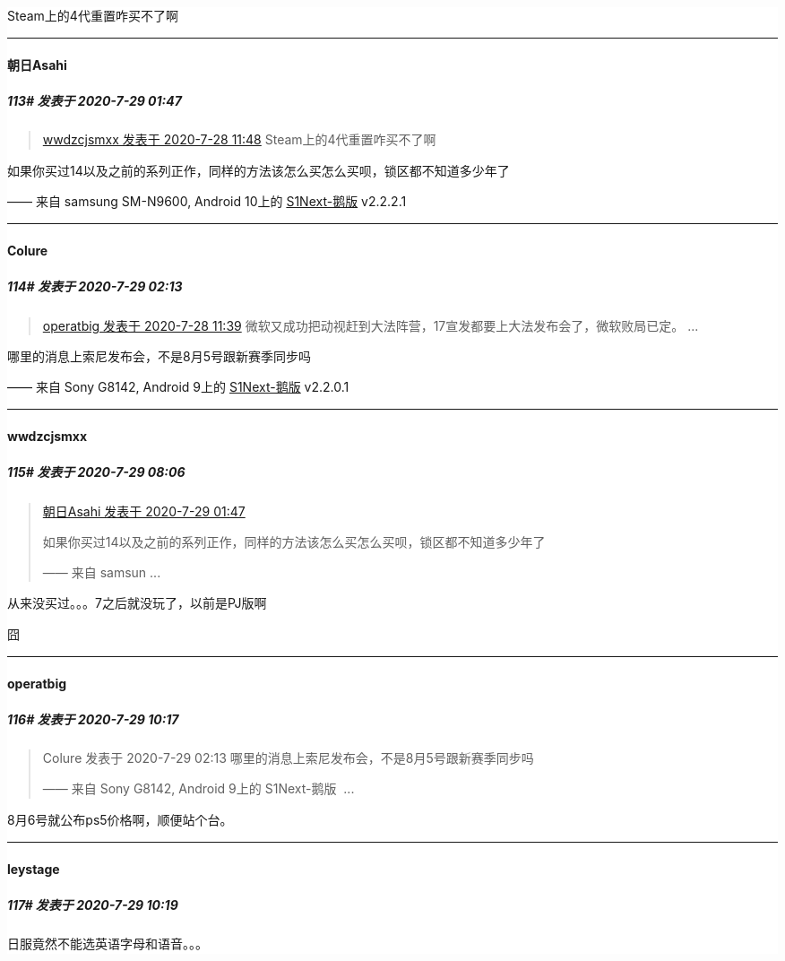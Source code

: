 
Steam上的4代重置咋买不了啊


-----

####  朝日Asahi  
##### 113#       发表于 2020-7-29 01:47


<blockquote><a href="httphttps://bbs.saraba1st.com/2b/forum.php?mod=redirect&amp;goto=findpost&amp;pid=48237426&amp;ptid=1921688" target="_blank">wwdzcjsmxx 发表于 2020-7-28 11:48</a>
Steam上的4代重置咋买不了啊</blockquote>
如果你买过14以及之前的系列正作，同样的方法该怎么买怎么买呗，锁区都不知道多少年了

—— 来自 samsung SM-N9600, Android 10上的 [S1Next-鹅版](https://github.com/ykrank/S1-Next/releases) v2.2.2.1


-----

####  Colure  
##### 114#       发表于 2020-7-29 02:13


<blockquote><a href="httphttps://bbs.saraba1st.com/2b/forum.php?mod=redirect&amp;goto=findpost&amp;pid=48237321&amp;ptid=1921688" target="_blank">operatbig 发表于 2020-7-28 11:39</a>
微软又成功把动视赶到大法阵营，17宣发都要上大法发布会了，微软败局已定。 ...</blockquote>
哪里的消息上索尼发布会，不是8月5号跟新赛季同步吗

—— 来自 Sony G8142, Android 9上的 [S1Next-鹅版](https://github.com/ykrank/S1-Next/releases) v2.2.0.1


-----

####  wwdzcjsmxx  
##### 115#       发表于 2020-7-29 08:06


<blockquote><a href="httphttps://bbs.saraba1st.com/2b/forum.php?mod=redirect&amp;goto=findpost&amp;pid=48244774&amp;ptid=1921688" target="_blank">朝日Asahi 发表于 2020-7-29 01:47</a>

如果你买过14以及之前的系列正作，同样的方法该怎么买怎么买呗，锁区都不知道多少年了


—— 来自 samsun ...</blockquote>
从来没买过。。。7之后就没玩了，以前是PJ版啊

囧


-----

####  operatbig  
##### 116#       发表于 2020-7-29 10:17


<blockquote>Colure 发表于 2020-7-29 02:13
哪里的消息上索尼发布会，不是8月5号跟新赛季同步吗


—— 来自 Sony G8142, Android 9上的 S1Next-鹅版  ...</blockquote>
8月6号就公布ps5价格啊，顺便站个台。


-----

####  leystage  
##### 117#       发表于 2020-7-29 10:19


日服竟然不能选英语字母和语音。。。


                                              
